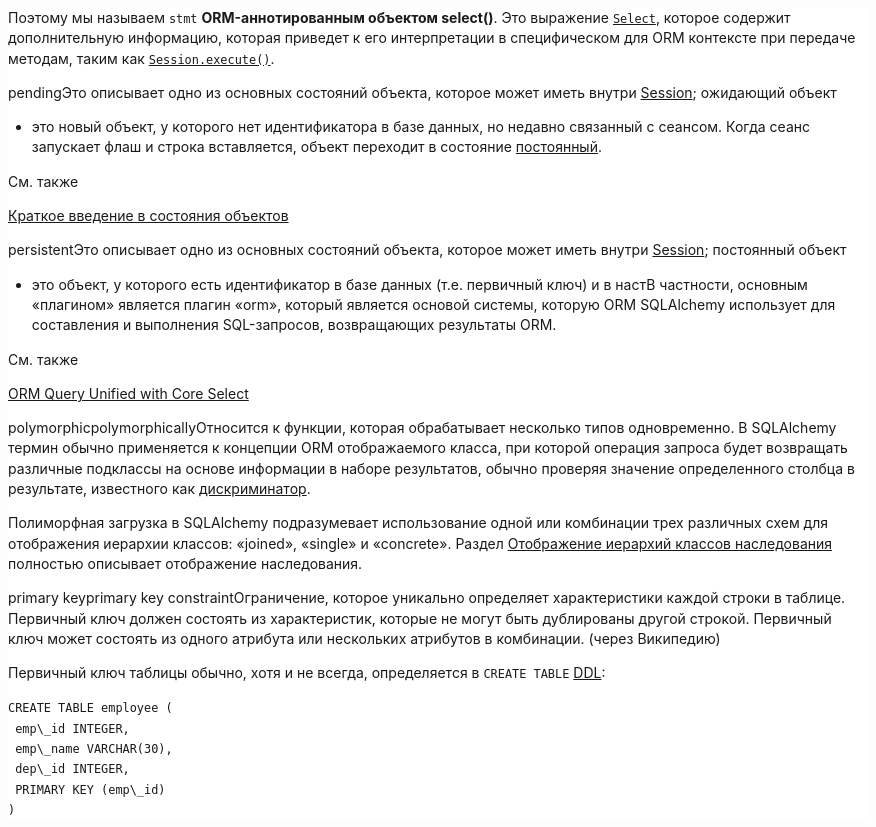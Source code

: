 Поэтому мы называем `stmt` **ORM-аннотированным объектом select()**. Это
выражение [`Select`](core/selectable.html#sqlalchemy.sql.expression.Select "sqlalchemy.sql.expression.Select"), которое
содержит дополнительную информацию, которая приведет к его интерпретации в специфическом для ORM контексте при передаче
методам, таким
как [`Session.execute()`](orm/session_api.html#sqlalchemy.orm.Session.execute "sqlalchemy.orm.Session.execute").

pendingЭто описывает одно из основных состояний объекта, которое
может иметь внутри [Session](#term-Session); ожидающий объект

- это новый объект, у которого нет идентификатора в базе данных,
  но недавно связанный с сеансом. Когда
  сеанс запускает флаш и строка вставляется, объект переходит в состояние
  [постоянный](#term-persistent).

См. также

[Краткое введение в состояния объектов](orm/session_state_management.html#session-object-states)

persistentЭто описывает одно из основных состояний объекта, которое
может иметь внутри [Session](#term-Session); постоянный объект

- это объект, у которого есть идентификатор в базе данных (т.е. первичный ключ)
  и в настВ частности, основным «плагином» является плагин «orm», который
  является основой системы, которую ORM SQLAlchemy использует
  для составления и выполнения SQL-запросов, возвращающих результаты ORM.

См. также

[ORM Query Unified with Core Select](changelog/migration_20.html#migration-20-unify-select)

polymorphicpolymorphicallyОтносится к функции, которая обрабатывает несколько типов одновременно. В SQLAlchemy
термин обычно применяется к концепции ORM отображаемого класса,
при которой операция запроса будет возвращать различные подклассы
на основе информации в наборе результатов, обычно проверяя
значение определенного столбца в результате, известного как [дискриминатор](#term-discriminator).

Полиморфная загрузка в SQLAlchemy подразумевает использование одной или
комбинации трех различных схем для отображения иерархии классов:
«joined», «single» и «concrete». Раздел
[Отображение иерархий классов наследования](orm/inheritance.html) полностью описывает отображение наследования.

primary keyprimary key constraintОграничение, которое уникально определяет характеристики
каждой строки в таблице. Первичный ключ должен состоять из
характеристик, которые не могут быть дублированы другой строкой.
Первичный ключ может состоять из одного атрибута или
нескольких атрибутов в комбинации.
(через Википедию)

Первичный ключ таблицы обычно, хотя и не всегда,
определяется в `CREATE TABLE` [DDL](#term-DDL):

```
CREATE TABLE employee (
 emp\_id INTEGER,
 emp\_name VARCHAR(30),
 dep\_id INTEGER,
 PRIMARY KEY (emp\_id)
)
```
